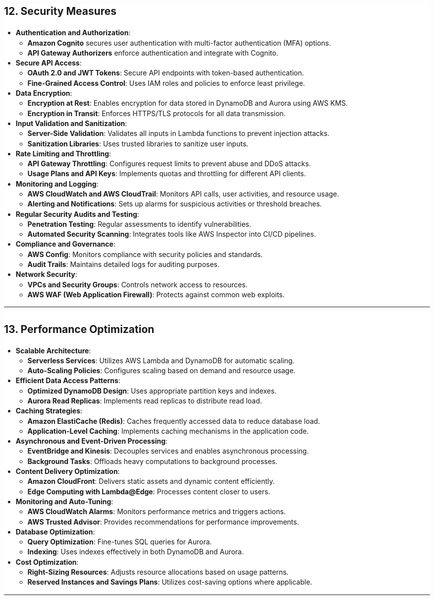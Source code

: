 
## 12. Security Measures

- **Authentication and Authorization**:
  - **Amazon Cognito** secures user authentication with multi-factor authentication (MFA) options.
  - **API Gateway Authorizers** enforce authentication and integrate with Cognito.
- **Secure API Access**:
  - **OAuth 2.0 and JWT Tokens**: Secure API endpoints with token-based authentication.
  - **Fine-Grained Access Control**: Uses IAM roles and policies to enforce least privilege.
- **Data Encryption**:
  - **Encryption at Rest**: Enables encryption for data stored in DynamoDB and Aurora using AWS KMS.
  - **Encryption in Transit**: Enforces HTTPS/TLS protocols for all data transmission.
- **Input Validation and Sanitization**:
  - **Server-Side Validation**: Validates all inputs in Lambda functions to prevent injection attacks.
  - **Sanitization Libraries**: Uses trusted libraries to sanitize user inputs.
- **Rate Limiting and Throttling**:
  - **API Gateway Throttling**: Configures request limits to prevent abuse and DDoS attacks.
  - **Usage Plans and API Keys**: Implements quotas and throttling for different API clients.
- **Monitoring and Logging**:
  - **AWS CloudWatch and AWS CloudTrail**: Monitors API calls, user activities, and resource usage.
  - **Alerting and Notifications**: Sets up alarms for suspicious activities or threshold breaches.
- **Regular Security Audits and Testing**:
  - **Penetration Testing**: Regular assessments to identify vulnerabilities.
  - **Automated Security Scanning**: Integrates tools like AWS Inspector into CI/CD pipelines.
- **Compliance and Governance**:
  - **AWS Config**: Monitors compliance with security policies and standards.
  - **Audit Trails**: Maintains detailed logs for auditing purposes.
- **Network Security**:
  - **VPCs and Security Groups**: Controls network access to resources.
  - **AWS WAF (Web Application Firewall)**: Protects against common web exploits.

---

## 13. Performance Optimization

- **Scalable Architecture**:
  - **Serverless Services**: Utilizes AWS Lambda and DynamoDB for automatic scaling.
  - **Auto-Scaling Policies**: Configures scaling based on demand and resource usage.
- **Efficient Data Access Patterns**:
  - **Optimized DynamoDB Design**: Uses appropriate partition keys and indexes.
  - **Aurora Read Replicas**: Implements read replicas to distribute read load.
- **Caching Strategies**:
  - **Amazon ElastiCache (Redis)**: Caches frequently accessed data to reduce database load.
  - **Application-Level Caching**: Implements caching mechanisms in the application code.
- **Asynchronous and Event-Driven Processing**:
  - **EventBridge and Kinesis**: Decouples services and enables asynchronous processing.
  - **Background Tasks**: Offloads heavy computations to background processes.
- **Content Delivery Optimization**:
  - **Amazon CloudFront**: Delivers static assets and dynamic content efficiently.
  - **Edge Computing with Lambda@Edge**: Processes content closer to users.
- **Monitoring and Auto-Tuning**:
  - **AWS CloudWatch Alarms**: Monitors performance metrics and triggers actions.
  - **AWS Trusted Advisor**: Provides recommendations for performance improvements.
- **Database Optimization**:
  - **Query Optimization**: Fine-tunes SQL queries for Aurora.
  - **Indexing**: Uses indexes effectively in both DynamoDB and Aurora.
- **Cost Optimization**:
  - **Right-Sizing Resources**: Adjusts resource allocations based on usage patterns.
  - **Reserved Instances and Savings Plans**: Utilizes cost-saving options where applicable.

---